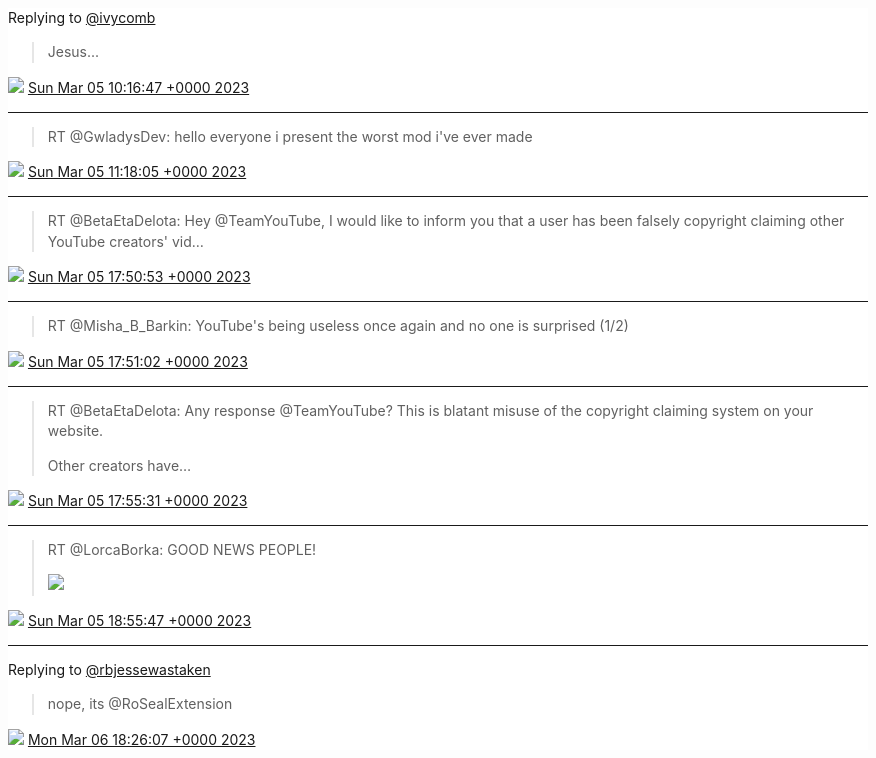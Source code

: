 Replying to [@ivycomb](https://twitter.com/ivycomb/status/1632158782519377921)

> Jesus\.\.\.

<img src="../../media/tweet.ico" width="12" /> [Sun Mar 05 10:16:47 +0000 2023](https://twitter.com/ABFanboy06/status/1632324268657614848)

----

> RT @GwladysDev: hello everyone i present the worst mod i've ever made 
> 
> <video controls><source src="../../media/1632339697283346432-R14pUkxBIMbG2QCN.mp4">Your browser does not support the video tag.</video>

<img src="../../media/tweet.ico" width="12" /> [Sun Mar 05 11:18:05 +0000 2023](https://twitter.com/ABFanboy06/status/1632339697283346432)

----

> RT @BetaEtaDelota: Hey @TeamYouTube, I would like to inform you that a user has been falsely copyright claiming other YouTube creators' vid…

<img src="../../media/tweet.ico" width="12" /> [Sun Mar 05 17:50:53 +0000 2023](https://twitter.com/ABFanboy06/status/1632438548761649154)

----

> RT @Misha\_B\_Barkin: YouTube's being useless once again and no one is surprised \(1/2\) 
> 
> <video controls><source src="../../media/1632438583440056322-bePGGXxuDw3LKXCP.mp4">Your browser does not support the video tag.</video>

<img src="../../media/tweet.ico" width="12" /> [Sun Mar 05 17:51:02 +0000 2023](https://twitter.com/ABFanboy06/status/1632438583440056322)

----

> RT @BetaEtaDelota: Any response @TeamYouTube? This is blatant misuse of the copyright claiming system on your website\.  
>   
> Other creators have…

<img src="../../media/tweet.ico" width="12" /> [Sun Mar 05 17:55:31 +0000 2023](https://twitter.com/ABFanboy06/status/1632439711582105603)

----

> RT @LorcaBorka: GOOD NEWS PEOPLE\! 
> 
> ![](../../media/1632454879456182277-FqdY4NBWwAA3ffF.jpg)

<img src="../../media/tweet.ico" width="12" /> [Sun Mar 05 18:55:47 +0000 2023](https://twitter.com/ABFanboy06/status/1632454879456182277)

----

Replying to [@rbjessewastaken](https://twitter.com/rbjessewastaken/status/1632785903453196289)

> nope, its @RoSealExtension

<img src="../../media/tweet.ico" width="12" /> [Mon Mar 06 18:26:07 +0000 2023](https://twitter.com/ABFanboy06/status/1632809802362486786)
